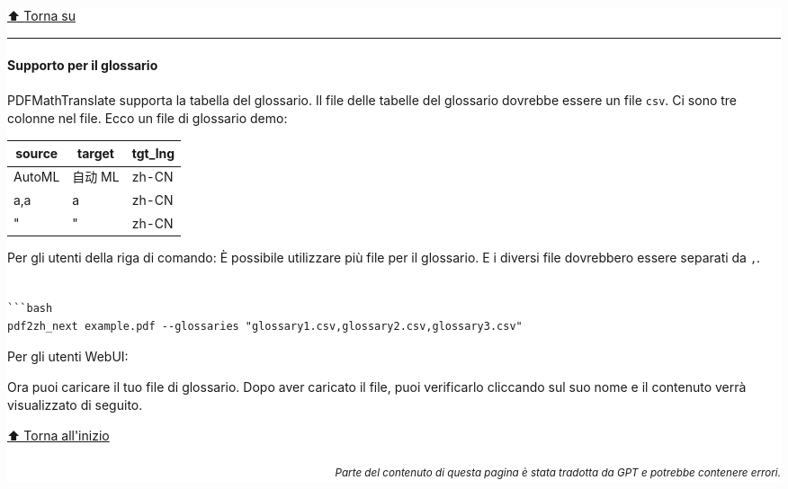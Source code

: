 [⬆️ Torna su](#toc)

---

#### Supporto per il glossario

PDFMathTranslate supporta la tabella del glossario. Il file delle tabelle del glossario dovrebbe essere un file `csv`.
Ci sono tre colonne nel file. Ecco un file di glossario demo:

| source | target  | tgt_lng |
|--------|---------|---------|
| AutoML | 自动 ML  | zh-CN   |
| a,a    | a       | zh-CN   |
| "      | "       | zh-CN   |


Per gli utenti della riga di comando:
È possibile utilizzare più file per il glossario. E i diversi file dovrebbero essere separati da `,`.

```

```bash
pdf2zh_next example.pdf --glossaries "glossary1.csv,glossary2.csv,glossary3.csv"
```

Per gli utenti WebUI:

Ora puoi caricare il tuo file di glossario. Dopo aver caricato il file, puoi verificarlo cliccando sul suo nome e il contenuto verrà visualizzato di seguito.

[⬆️ Torna all'inizio](#toc)

<div align="right"> 
<h6><small>Parte del contenuto di questa pagina è stata tradotta da GPT e potrebbe contenere errori.</small></h6>